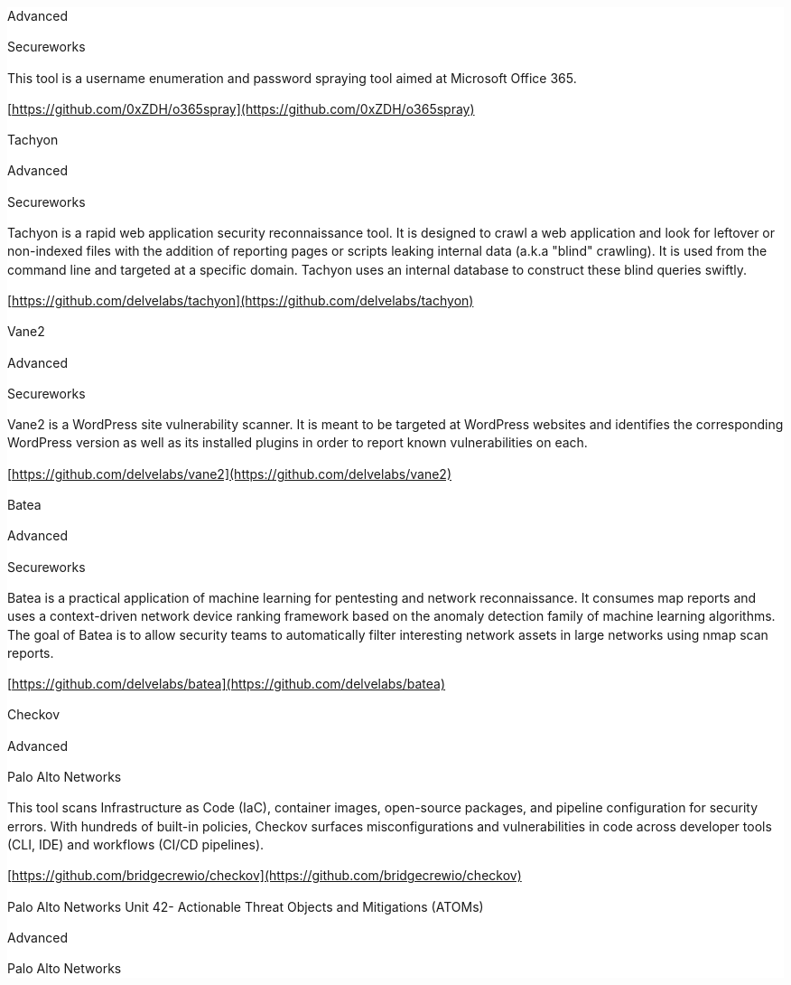 Advanced

Secureworks

This tool is a username enumeration and password spraying tool aimed at Microsoft Office 365.

[https://github.com/0xZDH/o365spray](https://github.com/0xZDH/o365spray)

Tachyon

Advanced

Secureworks

Tachyon is a rapid web application security reconnaissance tool. It is designed to crawl a web application and look for leftover or non-indexed files with the addition of reporting pages or scripts leaking internal data (a.k.a "blind" crawling). It is used from the command line and targeted at a specific domain. Tachyon uses an internal database to construct these blind queries swiftly.

[https://github.com/delvelabs/tachyon](https://github.com/delvelabs/tachyon)

Vane2

Advanced

Secureworks

Vane2 is a WordPress site vulnerability scanner. It is meant to be targeted at WordPress websites and identifies the corresponding WordPress version as well as its installed plugins in order to report known vulnerabilities on each.

[https://github.com/delvelabs/vane2](https://github.com/delvelabs/vane2)

Batea

Advanced

Secureworks

Batea is a practical application of machine learning for pentesting and network reconnaissance. It consumes map reports and uses a context-driven network device ranking framework based on the anomaly detection family of machine learning algorithms. The goal of Batea is to allow security teams to automatically filter interesting network assets in large networks using nmap scan reports.

[https://github.com/delvelabs/batea](https://github.com/delvelabs/batea)

Checkov

Advanced

Palo Alto Networks

This tool scans Infrastructure as Code (IaC), container images, open-source packages, and pipeline configuration for security errors. With hundreds of built-in policies, Checkov surfaces misconfigurations and vulnerabilities in code across developer tools (CLI, IDE) and workflows (CI/CD pipelines).

[https://github.com/bridgecrewio/checkov](https://github.com/bridgecrewio/checkov)

Palo Alto Networks Unit 42- Actionable Threat Objects and Mitigations (ATOMs)

Advanced

Palo Alto Networks
